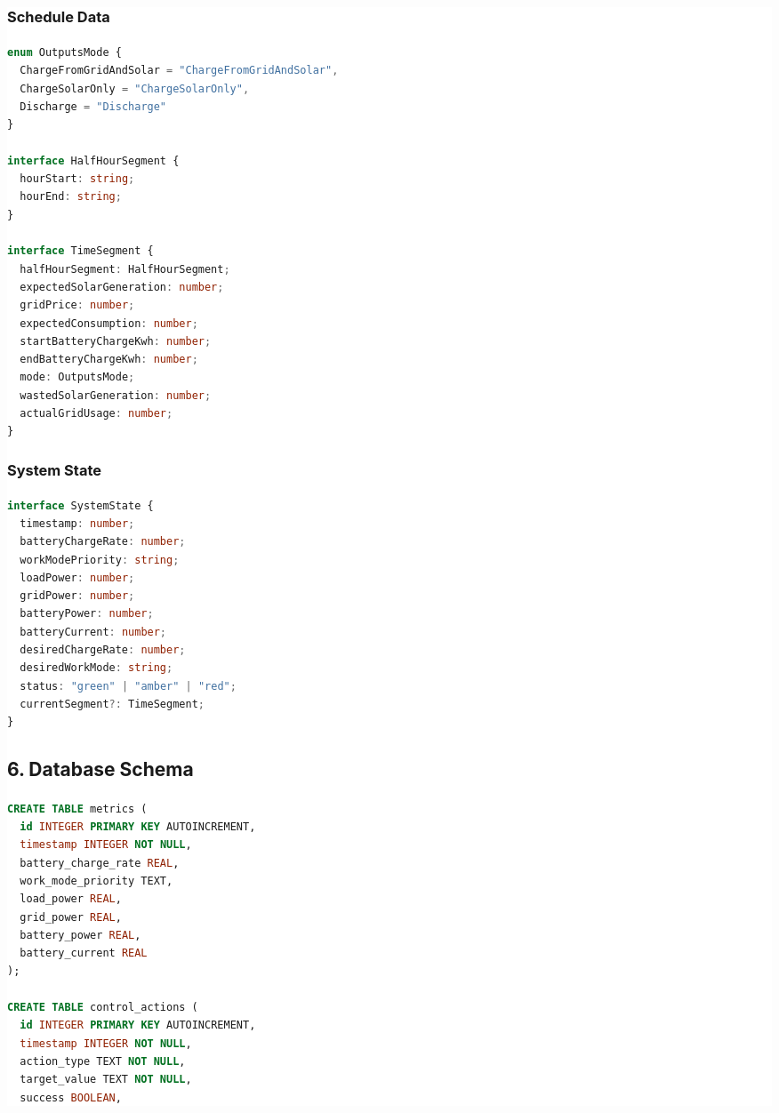 
### Schedule Data
```typescript
enum OutputsMode {
  ChargeFromGridAndSolar = "ChargeFromGridAndSolar",
  ChargeSolarOnly = "ChargeSolarOnly",
  Discharge = "Discharge"
}

interface HalfHourSegment {
  hourStart: string;
  hourEnd: string;
}

interface TimeSegment {
  halfHourSegment: HalfHourSegment;
  expectedSolarGeneration: number;
  gridPrice: number;
  expectedConsumption: number;
  startBatteryChargeKwh: number;
  endBatteryChargeKwh: number;
  mode: OutputsMode;
  wastedSolarGeneration: number;
  actualGridUsage: number;
}
```

### System State
```typescript
interface SystemState {
  timestamp: number;
  batteryChargeRate: number;
  workModePriority: string;
  loadPower: number;
  gridPower: number;
  batteryPower: number;
  batteryCurrent: number;
  desiredChargeRate: number;
  desiredWorkMode: string;
  status: "green" | "amber" | "red";
  currentSegment?: TimeSegment;
}
```

## 6. Database Schema

```sql
CREATE TABLE metrics (
  id INTEGER PRIMARY KEY AUTOINCREMENT,
  timestamp INTEGER NOT NULL,
  battery_charge_rate REAL,
  work_mode_priority TEXT,
  load_power REAL,
  grid_power REAL,
  battery_power REAL,
  battery_current REAL
);

CREATE TABLE control_actions (
  id INTEGER PRIMARY KEY AUTOINCREMENT,
  timestamp INTEGER NOT NULL,
  action_type TEXT NOT NULL,
  target_value TEXT NOT NULL,
  success BOOLEAN,
```